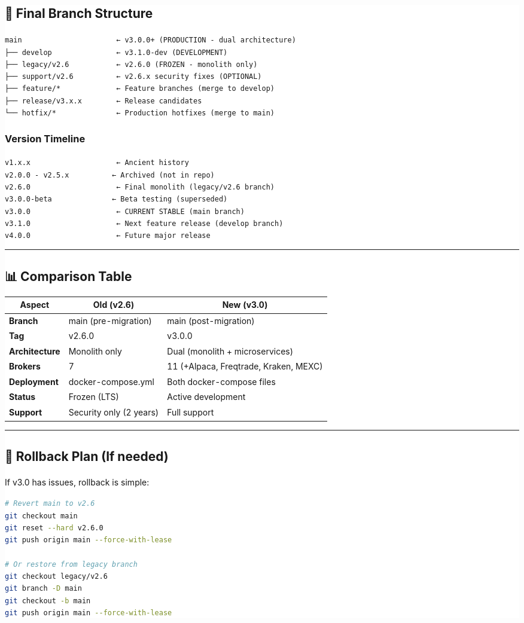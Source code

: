 ## 🌳 Final Branch Structure

```
main                      ← v3.0.0+ (PRODUCTION - dual architecture)
├── develop               ← v3.1.0-dev (DEVELOPMENT)
├── legacy/v2.6           ← v2.6.0 (FROZEN - monolith only)
├── support/v2.6          ← v2.6.x security fixes (OPTIONAL)
├── feature/*             ← Feature branches (merge to develop)
├── release/v3.x.x        ← Release candidates
└── hotfix/*              ← Production hotfixes (merge to main)
```

### Version Timeline
```
v1.x.x                    ← Ancient history
v2.0.0 - v2.5.x          ← Archived (not in repo)
v2.6.0                    ← Final monolith (legacy/v2.6 branch)
v3.0.0-beta              ← Beta testing (superseded)
v3.0.0                    ← CURRENT STABLE (main branch)
v3.1.0                    ← Next feature release (develop branch)
v4.0.0                    ← Future major release
```

---

## 📊 Comparison Table

| Aspect | Old (v2.6) | New (v3.0) |
|--------|-----------|-----------|
| **Branch** | main (pre-migration) | main (post-migration) |
| **Tag** | v2.6.0 | v3.0.0 |
| **Architecture** | Monolith only | Dual (monolith + microservices) |
| **Brokers** | 7 | 11 (+Alpaca, Freqtrade, Kraken, MEXC) |
| **Deployment** | docker-compose.yml | Both docker-compose files |
| **Status** | Frozen (LTS) | Active development |
| **Support** | Security only (2 years) | Full support |

---

## 🔐 Rollback Plan (If needed)

If v3.0 has issues, rollback is simple:

```bash
# Revert main to v2.6
git checkout main
git reset --hard v2.6.0
git push origin main --force-with-lease

# Or restore from legacy branch
git checkout legacy/v2.6
git branch -D main
git checkout -b main
git push origin main --force-with-lease
```

